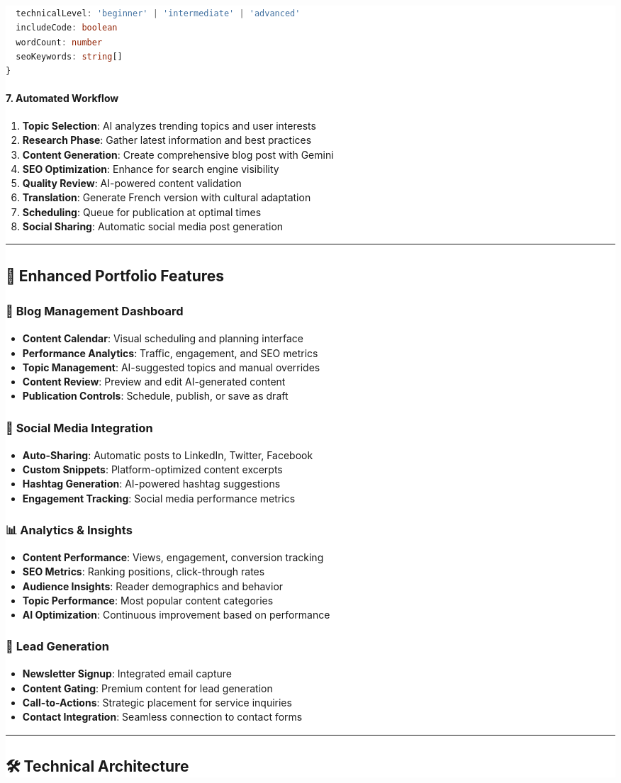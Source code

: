 ```typescript
  technicalLevel: 'beginner' | 'intermediate' | 'advanced'
  includeCode: boolean
  wordCount: number
  seoKeywords: string[]
}
```

#### **7. Automated Workflow**
1. **Topic Selection**: AI analyzes trending topics and user interests
2. **Research Phase**: Gather latest information and best practices
3. **Content Generation**: Create comprehensive blog post with Gemini
4. **SEO Optimization**: Enhance for search engine visibility
5. **Quality Review**: AI-powered content validation
6. **Translation**: Generate French version with cultural adaptation
7. **Scheduling**: Queue for publication at optimal times
8. **Social Sharing**: Automatic social media post generation

---

## 🎨 **Enhanced Portfolio Features**

### 📱 **Blog Management Dashboard**
- **Content Calendar**: Visual scheduling and planning interface
- **Performance Analytics**: Traffic, engagement, and SEO metrics
- **Topic Management**: AI-suggested topics and manual overrides
- **Content Review**: Preview and edit AI-generated content
- **Publication Controls**: Schedule, publish, or save as draft

### 🔗 **Social Media Integration**
- **Auto-Sharing**: Automatic posts to LinkedIn, Twitter, Facebook
- **Custom Snippets**: Platform-optimized content excerpts
- **Hashtag Generation**: AI-powered hashtag suggestions
- **Engagement Tracking**: Social media performance metrics

### 📊 **Analytics & Insights**
- **Content Performance**: Views, engagement, conversion tracking
- **SEO Metrics**: Ranking positions, click-through rates
- **Audience Insights**: Reader demographics and behavior
- **Topic Performance**: Most popular content categories
- **AI Optimization**: Continuous improvement based on performance

### 🎯 **Lead Generation**
- **Newsletter Signup**: Integrated email capture
- **Content Gating**: Premium content for lead generation
- **Call-to-Actions**: Strategic placement for service inquiries
- **Contact Integration**: Seamless connection to contact forms

---

## 🛠️ **Technical Architecture**
